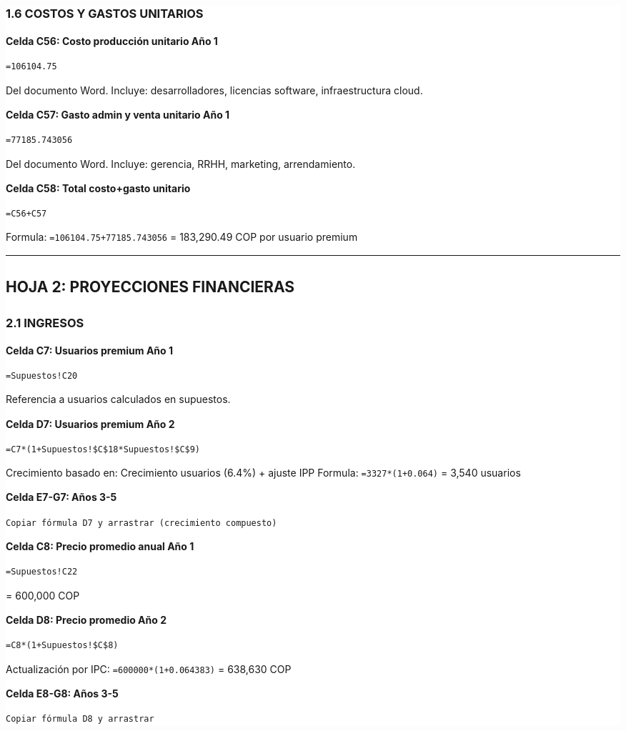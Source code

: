 ### 1.6 COSTOS Y GASTOS UNITARIOS

**Celda C56: Costo producción unitario Año 1**
```excel
=106104.75
```
Del documento Word. Incluye: desarrolladores, licencias software, infraestructura cloud.

**Celda C57: Gasto admin y venta unitario Año 1**
```excel
=77185.743056
```
Del documento Word. Incluye: gerencia, RRHH, marketing, arrendamiento.

**Celda C58: Total costo+gasto unitario**
```excel
=C56+C57
```
Formula: `=106104.75+77185.743056` = 183,290.49 COP por usuario premium

---

## HOJA 2: PROYECCIONES FINANCIERAS

### 2.1 INGRESOS

**Celda C7: Usuarios premium Año 1**
```excel
=Supuestos!C20
```
Referencia a usuarios calculados en supuestos.

**Celda D7: Usuarios premium Año 2**
```excel
=C7*(1+Supuestos!$C$18*Supuestos!$C$9)
```
Crecimiento basado en: Crecimiento usuarios (6.4%) + ajuste IPP
Formula: `=3327*(1+0.064)` = 3,540 usuarios

**Celda E7-G7: Años 3-5**
```excel
Copiar fórmula D7 y arrastrar (crecimiento compuesto)
```

**Celda C8: Precio promedio anual Año 1**
```excel
=Supuestos!C22
```
= 600,000 COP

**Celda D8: Precio promedio Año 2**
```excel
=C8*(1+Supuestos!$C$8)
```
Actualización por IPC: `=600000*(1+0.064383)` = 638,630 COP

**Celda E8-G8: Años 3-5**
```excel
Copiar fórmula D8 y arrastrar
```
